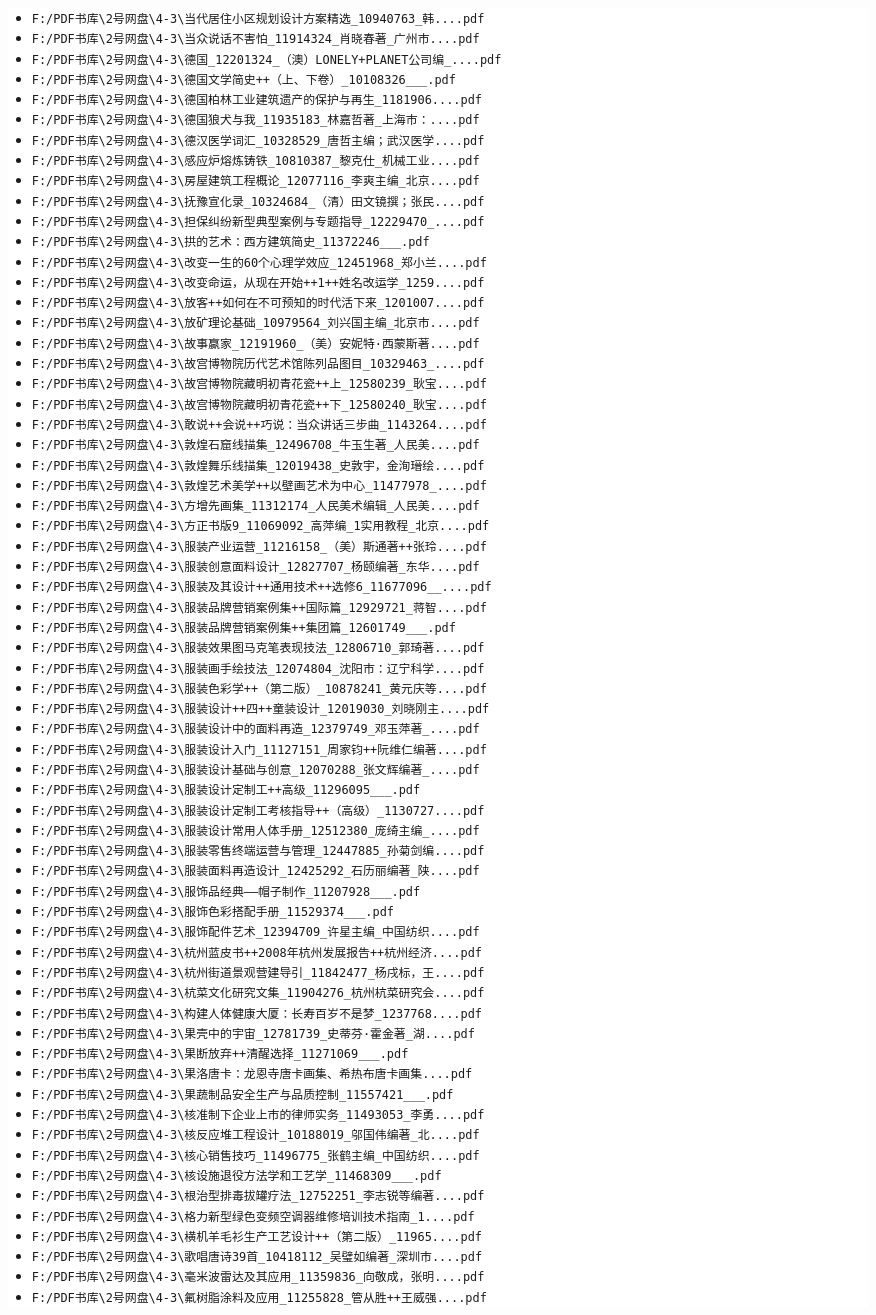 - `F:/PDF书库\2号网盘\4-3\当代居住小区规划设计方案精选_10940763_韩....pdf`
- `F:/PDF书库\2号网盘\4-3\当众说话不害怕_11914324_肖晓春著_广州市....pdf`
- `F:/PDF书库\2号网盘\4-3\德国_12201324_（澳）LONELY+PLANET公司编_....pdf`
- `F:/PDF书库\2号网盘\4-3\德国文学简史++（上、下卷）_10108326___.pdf`
- `F:/PDF书库\2号网盘\4-3\德国柏林工业建筑遗产的保护与再生_1181906....pdf`
- `F:/PDF书库\2号网盘\4-3\德国狼犬与我_11935183_林嘉哲著_上海市：....pdf`
- `F:/PDF书库\2号网盘\4-3\德汉医学词汇_10328529_唐哲主编；武汉医学....pdf`
- `F:/PDF书库\2号网盘\4-3\感应炉熔炼铸铁_10810387_黎克仕_机械工业....pdf`
- `F:/PDF书库\2号网盘\4-3\房屋建筑工程概论_12077116_李爽主编_北京....pdf`
- `F:/PDF书库\2号网盘\4-3\抚豫宣化录_10324684_（清）田文镜撰；张民....pdf`
- `F:/PDF书库\2号网盘\4-3\担保纠纷新型典型案例与专题指导_12229470_....pdf`
- `F:/PDF书库\2号网盘\4-3\拱的艺术：西方建筑简史_11372246___.pdf`
- `F:/PDF书库\2号网盘\4-3\改变一生的60个心理学效应_12451968_郑小兰....pdf`
- `F:/PDF书库\2号网盘\4-3\改变命运，从现在开始++1++姓名改运学_1259....pdf`
- `F:/PDF书库\2号网盘\4-3\放客++如何在不可预知的时代活下来_1201007....pdf`
- `F:/PDF书库\2号网盘\4-3\放矿理论基础_10979564_刘兴国主编_北京市....pdf`
- `F:/PDF书库\2号网盘\4-3\故事赢家_12191960_（美）安妮特·西蒙斯著....pdf`
- `F:/PDF书库\2号网盘\4-3\故宫博物院历代艺术馆陈列品图目_10329463_....pdf`
- `F:/PDF书库\2号网盘\4-3\故宫博物院藏明初青花瓷++上_12580239_耿宝....pdf`
- `F:/PDF书库\2号网盘\4-3\故宫博物院藏明初青花瓷++下_12580240_耿宝....pdf`
- `F:/PDF书库\2号网盘\4-3\敢说++会说++巧说：当众讲话三步曲_1143264....pdf`
- `F:/PDF书库\2号网盘\4-3\敦煌石窟线描集_12496708_牛玉生著_人民美....pdf`
- `F:/PDF书库\2号网盘\4-3\敦煌舞乐线描集_12019438_史敦宇，金洵瑨绘....pdf`
- `F:/PDF书库\2号网盘\4-3\敦煌艺术美学++以壁画艺术为中心_11477978_....pdf`
- `F:/PDF书库\2号网盘\4-3\方增先画集_11312174_人民美术编辑_人民美....pdf`
- `F:/PDF书库\2号网盘\4-3\方正书版9_11069092_高萍编_1实用教程_北京....pdf`
- `F:/PDF书库\2号网盘\4-3\服装产业运营_11216158_（美）斯通著++张玲....pdf`
- `F:/PDF书库\2号网盘\4-3\服装创意面料设计_12827707_杨颐编著_东华....pdf`
- `F:/PDF书库\2号网盘\4-3\服装及其设计++通用技术++选修6_11677096__....pdf`
- `F:/PDF书库\2号网盘\4-3\服装品牌营销案例集++国际篇_12929721_蒋智....pdf`
- `F:/PDF书库\2号网盘\4-3\服装品牌营销案例集++集团篇_12601749___.pdf`
- `F:/PDF书库\2号网盘\4-3\服装效果图马克笔表现技法_12806710_郭琦著....pdf`
- `F:/PDF书库\2号网盘\4-3\服装画手绘技法_12074804_沈阳市：辽宁科学....pdf`
- `F:/PDF书库\2号网盘\4-3\服装色彩学++（第二版）_10878241_黄元庆等....pdf`
- `F:/PDF书库\2号网盘\4-3\服装设计++四++童装设计_12019030_刘晓刚主....pdf`
- `F:/PDF书库\2号网盘\4-3\服装设计中的面料再造_12379749_邓玉萍著_....pdf`
- `F:/PDF书库\2号网盘\4-3\服装设计入门_11127151_周家钧++阮维仁编著....pdf`
- `F:/PDF书库\2号网盘\4-3\服装设计基础与创意_12070288_张文辉编著_....pdf`
- `F:/PDF书库\2号网盘\4-3\服装设计定制工++高级_11296095___.pdf`
- `F:/PDF书库\2号网盘\4-3\服装设计定制工考核指导++（高级）_1130727....pdf`
- `F:/PDF书库\2号网盘\4-3\服装设计常用人体手册_12512380_庞绮主编_....pdf`
- `F:/PDF书库\2号网盘\4-3\服装零售终端运营与管理_12447885_孙菊剑编....pdf`
- `F:/PDF书库\2号网盘\4-3\服装面料再造设计_12425292_石历丽编著_陕....pdf`
- `F:/PDF书库\2号网盘\4-3\服饰品经典——帽子制作_11207928___.pdf`
- `F:/PDF书库\2号网盘\4-3\服饰色彩搭配手册_11529374___.pdf`
- `F:/PDF书库\2号网盘\4-3\服饰配件艺术_12394709_许星主编_中国纺织....pdf`
- `F:/PDF书库\2号网盘\4-3\杭州蓝皮书++2008年杭州发展报告++杭州经济....pdf`
- `F:/PDF书库\2号网盘\4-3\杭州街道景观营建导引_11842477_杨戌标，王....pdf`
- `F:/PDF书库\2号网盘\4-3\杭菜文化研究文集_11904276_杭州杭菜研究会....pdf`
- `F:/PDF书库\2号网盘\4-3\构建人体健康大厦：长寿百岁不是梦_1237768....pdf`
- `F:/PDF书库\2号网盘\4-3\果壳中的宇宙_12781739_史蒂芬·霍金著_湖....pdf`
- `F:/PDF书库\2号网盘\4-3\果断放弃++清醒选择_11271069___.pdf`
- `F:/PDF书库\2号网盘\4-3\果洛唐卡：龙恩寺唐卡画集、希热布唐卡画集....pdf`
- `F:/PDF书库\2号网盘\4-3\果蔬制品安全生产与品质控制_11557421___.pdf`
- `F:/PDF书库\2号网盘\4-3\核准制下企业上市的律师实务_11493053_李勇....pdf`
- `F:/PDF书库\2号网盘\4-3\核反应堆工程设计_10188019_邬国伟编著_北....pdf`
- `F:/PDF书库\2号网盘\4-3\核心销售技巧_11496775_张鹤主编_中国纺织....pdf`
- `F:/PDF书库\2号网盘\4-3\核设施退役方法学和工艺学_11468309___.pdf`
- `F:/PDF书库\2号网盘\4-3\根治型排毒拔罐疗法_12752251_李志锐等编著....pdf`
- `F:/PDF书库\2号网盘\4-3\格力新型绿色变频空调器维修培训技术指南_1....pdf`
- `F:/PDF书库\2号网盘\4-3\横机羊毛衫生产工艺设计++（第二版）_11965....pdf`
- `F:/PDF书库\2号网盘\4-3\歌唱唐诗39首_10418112_吴璧如编著_深圳市....pdf`
- `F:/PDF书库\2号网盘\4-3\毫米波雷达及其应用_11359836_向敬成，张明....pdf`
- `F:/PDF书库\2号网盘\4-3\氟树脂涂料及应用_11255828_管从胜++王威强....pdf`